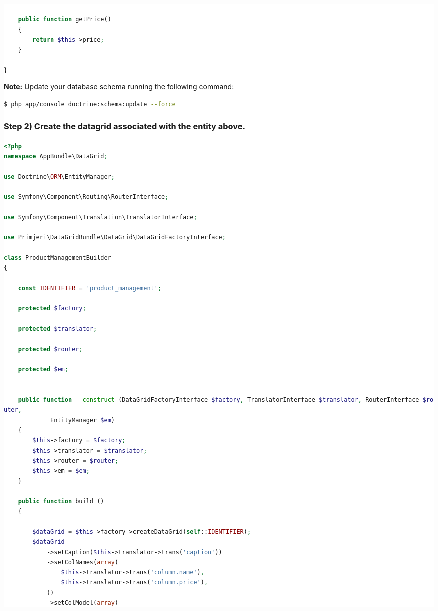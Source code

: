 ``` php
    
    public function getPrice()
    {
        return $this->price;
    }
    
}
```

**Note:** Update your database schema running the following command:

``` bash
$ php app/console doctrine:schema:update --force
```

### Step 2) Create the datagrid associated with the entity above.

``` php
<?php
namespace AppBundle\DataGrid;

use Doctrine\ORM\EntityManager;

use Symfony\Component\Routing\RouterInterface;

use Symfony\Component\Translation\TranslatorInterface;

use Primjeri\DataGridBundle\DataGrid\DataGridFactoryInterface;

class ProductManagementBuilder
{

    const IDENTIFIER = 'product_management';
    
    protected $factory;
    
    protected $translator;
    
    protected $router;
    
    protected $em;


    public function __construct (DataGridFactoryInterface $factory, TranslatorInterface $translator, RouterInterface $router, 
             EntityManager $em)
    {
        $this->factory = $factory;
        $this->translator = $translator;
        $this->router = $router;
        $this->em = $em;
    }

    public function build ()
    {
        
        $dataGrid = $this->factory->createDataGrid(self::IDENTIFIER);
        $dataGrid
            ->setCaption($this->translator->trans('caption'))
            ->setColNames(array(
                $this->translator->trans('column.name'), 
                $this->translator->trans('column.price'),  
            ))
            ->setColModel(array(
```